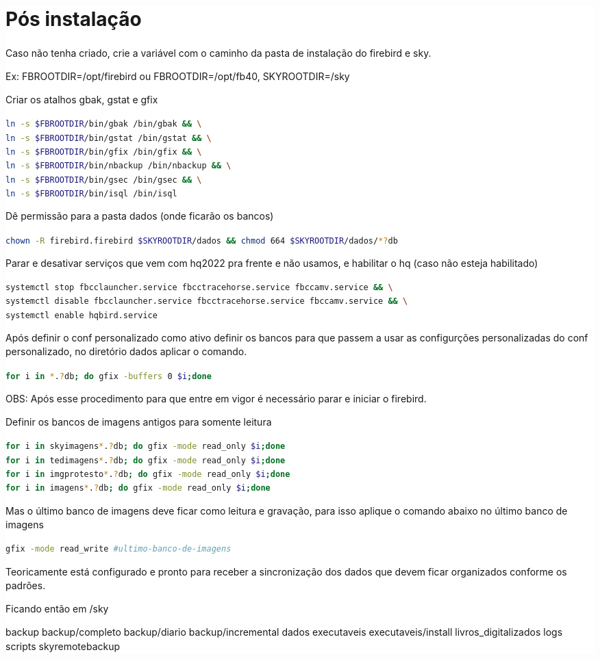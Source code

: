 
# Pós instalação

Caso não tenha criado, crie a variável com o caminho da pasta de instalação do firebird e sky.

Ex: FBROOTDIR=/opt/firebird ou FBROOTDIR=/opt/fb40, SKYROOTDIR=/sky

Criar os atalhos gbak, gstat e gfix
```bash
ln -s $FBROOTDIR/bin/gbak /bin/gbak && \
ln -s $FBROOTDIR/bin/gstat /bin/gstat && \
ln -s $FBROOTDIR/bin/gfix /bin/gfix && \
ln -s $FBROOTDIR/bin/nbackup /bin/nbackup && \
ln -s $FBROOTDIR/bin/gsec /bin/gsec && \
ln -s $FBROOTDIR/bin/isql /bin/isql
```

Dê permissão para a pasta dados (onde ficarão os bancos)
```bash
chown -R firebird.firebird $SKYROOTDIR/dados && chmod 664 $SKYROOTDIR/dados/*?db
```

Parar e desativar serviços que vem com hq2022 pra frente e não usamos, e habilitar o hq (caso não esteja habilitado)
```bash
systemctl stop fbcclauncher.service fbcctracehorse.service fbccamv.service && \
systemctl disable fbcclauncher.service fbcctracehorse.service fbccamv.service && \
systemctl enable hqbird.service
```

Após definir o conf personalizado como ativo definir os bancos para que passem a usar as configurções personalizadas do conf personalizado, no diretório dados aplicar o comando.
```bash
for i in *.?db; do gfix -buffers 0 $i;done
```
OBS: Após esse procedimento para que entre em vigor é necessário parar e iniciar o firebird.

Definir os bancos de imagens antigos para somente leitura
```bash
for i in skyimagens*.?db; do gfix -mode read_only $i;done
for i in tedimagens*.?db; do gfix -mode read_only $i;done
for i in imgprotesto*.?db; do gfix -mode read_only $i;done
for i in imagens*.?db; do gfix -mode read_only $i;done
```
Mas o último banco de imagens deve ficar como leitura e gravação, para isso aplique o comando abaixo no último banco de imagens
```bash
gfix -mode read_write #ultimo-banco-de-imagens
```


Teoricamente está configurado e pronto para receber a sincronização dos dados que devem ficar organizados conforme os padrões.

Ficando então em /sky

backup
backup/completo
backup/diario
backup/incremental
dados
executaveis
executaveis/install
livros_digitalizados
logs
scripts
skyremotebackup
